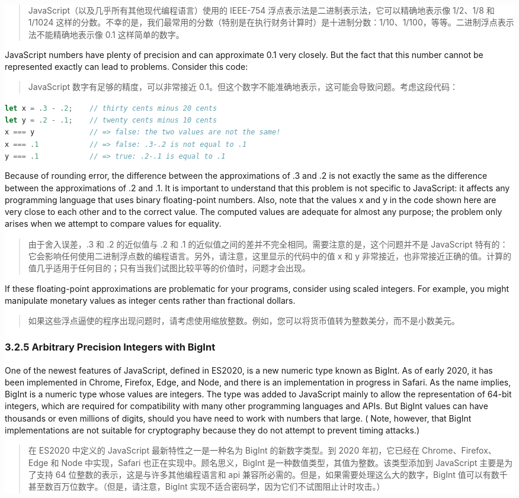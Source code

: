 > JavaScript（以及几乎所有其他现代编程语言）使用的 IEEE-754 浮点表示法是二进制表示法，它可以精确地表示像 1/2、1/8 和 1/1024
> 这样的分数。不幸的是，我们最常用的分数（特别是在执行财务计算时）是十进制分数：1/10、1/100，等等。二进制浮点表示法不能精确地表示像
> 0.1 这样简单的数字。

JavaScript numbers have plenty of precision and can approximate 0.1 very closely. But the fact that this number cannot
be represented exactly can lead to problems. Consider this code:

> JavaScript 数字有足够的精度，可以非常接近 0.1。但这个数字不能准确地表示，这可能会导致问题。考虑这段代码：

```js
let x = .3 - .2;    // thirty cents minus 20 cents
let y = .2 - .1;    // twenty cents minus 10 cents
x === y             // => false: the two values are not the same!
x === .1            // => false: .3-.2 is not equal to .1
y === .1            // => true: .2-.1 is equal to .1
```

Because of rounding error, the difference between the approximations of .3 and .2 is not exactly the same as the
difference between the approximations of .2 and .1. It is important to understand that this problem is not specific to
JavaScript: it affects any programming language that uses binary floating-point numbers. Also, note that the values x
and y in the code shown here are very close to each other and to the correct value. The computed values are adequate for
almost any purpose; the problem only arises when we attempt to compare values for equality.

> 由于舍入误差，.3 和 .2 的近似值与 .2 和 .1 的近似值之间的差并不完全相同。需要注意的是，这个问题并不是 JavaScript
> 特有的：它会影响任何使用二进制浮点数的编程语言。另外，请注意，这里显示的代码中的值 x 和 y
> 非常接近，也非常接近正确的值。计算的值几乎适用于任何目的；只有当我们试图比较平等的价值时，问题才会出现。

If these floating-point approximations are problematic for your programs, consider using scaled integers. For example,
you might manipulate monetary values as integer cents rather than fractional dollars.

> 如果这些浮点逼使的程序出现问题时，请考虑使用缩放整数。例如，您可以将货币值转为整数美分，而不是小数美元。

### 3.2.5 Arbitrary Precision Integers with BigInt

One of the newest features of JavaScript, defined in ES2020, is a new numeric type known as BigInt. As of early 2020, it
has been implemented in Chrome, Firefox, Edge, and Node, and there is an implementation in progress in Safari. As the
name implies, BigInt is a numeric type whose values are integers. The type was added to JavaScript mainly to allow the
representation of 64-bit integers, which are required for compatibility with many other programming languages and APIs.
But BigInt values can have thousands or even millions of digits, should you have need to work with numbers that large. (
Note, however, that BigInt implementations are not suitable for cryptography because they do not attempt to prevent
timing attacks.)

> 在 ES2020 中定义的 JavaScript 最新特性之一是一种名为 BigInt 的新数字类型。到 2020 年初，它已经在 Chrome、Firefox、Edge 和
> Node 中实现，Safari 也正在实现中。顾名思义，BigInt 是一种数值类型，其值为整数。该类型添加到 JavaScript 主要是为了支持 64
> 位整数的表示，这是与许多其他编程语言和 api 兼容所必需的。但是，如果需要处理这么大的数字，BigInt
> 值可以有数千甚至数百万位数字。（但是，请注意，BigInt 实现不适合密码学，因为它们不试图阻止计时攻击。）
